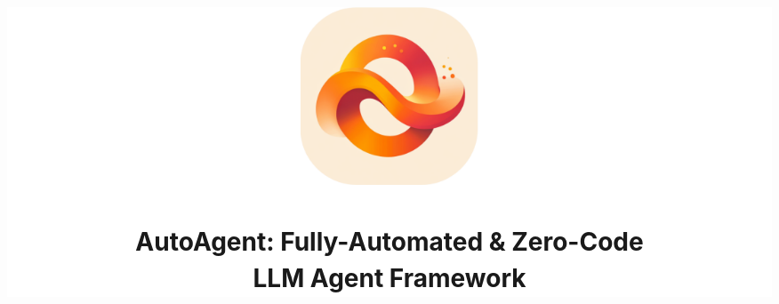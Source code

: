 <a name="readme-top"></a>

<div align="center">
  <img src="./assets/AutoAgent_logo.svg" alt="Logo" width="200">
  <h1 align="center">AutoAgent: Fully-Automated & Zero-Code</br> LLM Agent Framework </h1>
</div>



